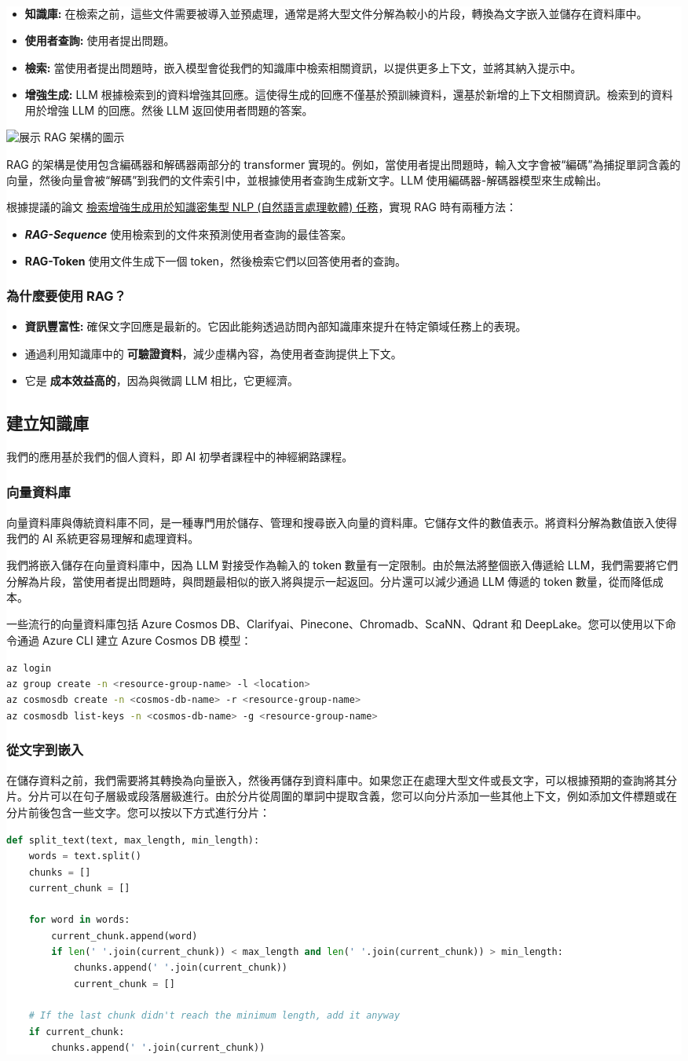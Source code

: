 - **知識庫:** 在檢索之前，這些文件需要被導入並預處理，通常是將大型文件分解為較小的片段，轉換為文字嵌入並儲存在資料庫中。

- **使用者查詢:** 使用者提出問題。

- **檢索:** 當使用者提出問題時，嵌入模型會從我們的知識庫中檢索相關資訊，以提供更多上下文，並將其納入提示中。

- **增強生成:** LLM 根據檢索到的資料增強其回應。這使得生成的回應不僅基於預訓練資料，還基於新增的上下文相關資訊。檢索到的資料用於增強 LLM 的回應。然後 LLM 返回使用者問題的答案。

![展示 RAG 架構的圖示](../../../translated_images/encoder-decode.f2658c25d0eadee2377bb28cf3aee8b67aa9249bf64d3d57bb9be077c4bc4e1a.mo.png)

RAG 的架構是使用包含編碼器和解碼器兩部分的 transformer 實現的。例如，當使用者提出問題時，輸入文字會被“編碼”為捕捉單詞含義的向量，然後向量會被“解碼”到我們的文件索引中，並根據使用者查詢生成新文字。LLM 使用編碼器-解碼器模型來生成輸出。

根據提議的論文 [檢索增強生成用於知識密集型 NLP (自然語言處理軟體) 任務](https://arxiv.org/pdf/2005.11401.pdf?WT.mc_id=academic-105485-koreyst)，實現 RAG 時有兩種方法：

- **_RAG-Sequence_** 使用檢索到的文件來預測使用者查詢的最佳答案。

- **RAG-Token** 使用文件生成下一個 token，然後檢索它們以回答使用者的查詢。

### 為什麼要使用 RAG？

- **資訊豐富性:** 確保文字回應是最新的。它因此能夠透過訪問內部知識庫來提升在特定領域任務上的表現。

- 通過利用知識庫中的 **可驗證資料**，減少虛構內容，為使用者查詢提供上下文。

- 它是 **成本效益高的**，因為與微調 LLM 相比，它更經濟。

## 建立知識庫

我們的應用基於我們的個人資料，即 AI 初學者課程中的神經網路課程。

### 向量資料庫

向量資料庫與傳統資料庫不同，是一種專門用於儲存、管理和搜尋嵌入向量的資料庫。它儲存文件的數值表示。將資料分解為數值嵌入使得我們的 AI 系統更容易理解和處理資料。

我們將嵌入儲存在向量資料庫中，因為 LLM 對接受作為輸入的 token 數量有一定限制。由於無法將整個嵌入傳遞給 LLM，我們需要將它們分解為片段，當使用者提出問題時，與問題最相似的嵌入將與提示一起返回。分片還可以減少通過 LLM 傳遞的 token 數量，從而降低成本。

一些流行的向量資料庫包括 Azure Cosmos DB、Clarifyai、Pinecone、Chromadb、ScaNN、Qdrant 和 DeepLake。您可以使用以下命令通過 Azure CLI 建立 Azure Cosmos DB 模型：

```bash
az login
az group create -n <resource-group-name> -l <location>
az cosmosdb create -n <cosmos-db-name> -r <resource-group-name>
az cosmosdb list-keys -n <cosmos-db-name> -g <resource-group-name>
```

### 從文字到嵌入

在儲存資料之前，我們需要將其轉換為向量嵌入，然後再儲存到資料庫中。如果您正在處理大型文件或長文字，可以根據預期的查詢將其分片。分片可以在句子層級或段落層級進行。由於分片從周圍的單詞中提取含義，您可以向分片添加一些其他上下文，例如添加文件標題或在分片前後包含一些文字。您可以按以下方式進行分片：

```python
def split_text(text, max_length, min_length):
    words = text.split()
    chunks = []
    current_chunk = []

    for word in words:
        current_chunk.append(word)
        if len(' '.join(current_chunk)) < max_length and len(' '.join(current_chunk)) > min_length:
            chunks.append(' '.join(current_chunk))
            current_chunk = []

    # If the last chunk didn't reach the minimum length, add it anyway
    if current_chunk:
        chunks.append(' '.join(current_chunk))

```